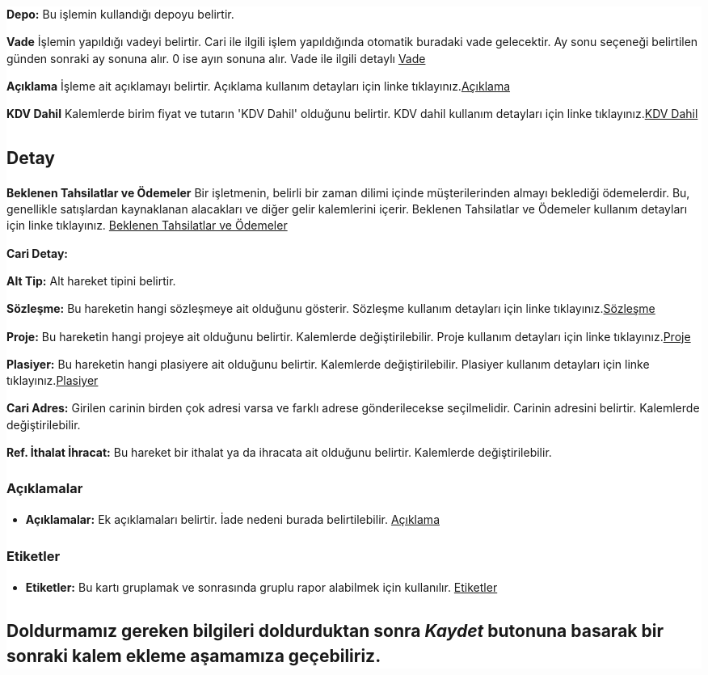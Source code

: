 








**Depo:** Bu işlemin kullandığı depoyu belirtir.

**Vade** İşlemin yapıldığı vadeyi belirtir. Cari ile ilgili işlem yapıldığında otomatik buradaki vade gelecektir.
	Ay sonu seçeneği belirtilen günden sonraki ay sonuna alır. 0 ise ayın sonuna alır. Vade ile ilgili detaylı [Vade](../TemelOzellikler/Vade.md)

**Açıklama** İşleme ait açıklamayı belirtir. Açıklama kullanım detayları için linke tıklayınız.[Açıklama](../TemelOzellikler/Aciklama.md)

**KDV Dahil** Kalemlerde birim fiyat ve tutarın 'KDV Dahil' olduğunu belirtir. KDV dahil kullanım detayları için linke tıklayınız.[KDV Dahil](../TemelOzellikler/KDVdahil.md)

## Detay

**Beklenen Tahsilatlar ve Ödemeler** Bir işletmenin, belirli bir zaman dilimi içinde müşterilerinden almayı beklediği ödemelerdir. 
	Bu, genellikle satışlardan kaynaklanan alacakları ve diğer gelir kalemlerini içerir. Beklenen Tahsilatlar ve Ödemeler kullanım detayları için linke tıklayınız. [Beklenen Tahsilatlar ve Ödemeler](../TemelOzellikler/BeklenenTahOd.md)

**Cari Detay:**

**Alt Tip:** Alt hareket tipini belirtir.

**Sözleşme:** Bu hareketin hangi sözleşmeye ait olduğunu gösterir. Sözleşme kullanım detayları için linke tıklayınız.[Sözleşme](../TemelOzellikler/Sozlesme.md)

**Proje:** Bu hareketin hangi projeye ait olduğunu belirtir. Kalemlerde değiştirilebilir. Proje kullanım detayları için linke tıklayınız.[Proje](../TemelOzellikler/Proje.md)

**Plasiyer:** Bu hareketin hangi plasiyere ait olduğunu belirtir. Kalemlerde değiştirilebilir. Plasiyer kullanım detayları için linke tıklayınız.[Plasiyer](../TemelOzellikler/Plasiyer.md)

**Cari Adres:** Girilen carinin birden çok adresi varsa ve farklı adrese gönderilecekse seçilmelidir. Carinin adresini belirtir. Kalemlerde değiştirilebilir.

**Ref. İthalat İhracat:** Bu hareket bir ithalat ya da ihracata ait olduğunu belirtir. Kalemlerde değiştirilebilir.

### Açıklamalar

- **Açıklamalar:** Ek açıklamaları belirtir. İade nedeni burada belirtilebilir. [Açıklama](/TemelOzellikler/Aciklama.md "Açıklama")	

### Etiketler

- **Etiketler:** Bu kartı gruplamak ve sonrasında gruplu rapor alabilmek için kullanılır. [Etiketler](/TemelOzellikler/Etiketler.md "Etiketler")

## Doldurmamız gereken bilgileri doldurduktan sonra *Kaydet* butonuna basarak bir sonraki kalem ekleme aşamamıza geçebiliriz.
